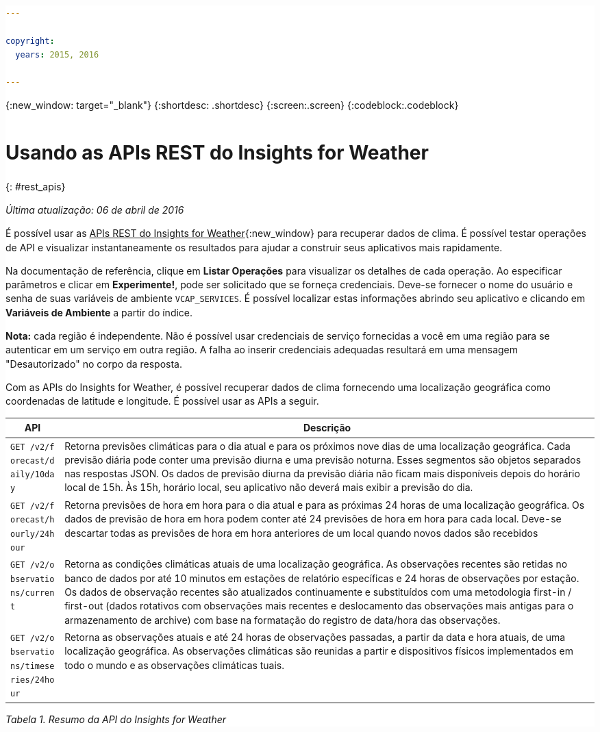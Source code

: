 ```yaml
---

copyright:
  years: 2015, 2016

---
```


{:new_window: target="_blank"}
{:shortdesc: .shortdesc}
{:screen:.screen}
{:codeblock:.codeblock}

# Usando as APIs REST do Insights for Weather
{: #rest_apis}

*Última atualização: 06 de abril de 2016*

É possível usar as [APIs REST do Insights for Weather](https://twcservice.{APPDomain}/rest-api-deprecated/){:new_window}
para recuperar dados de clima. É possível testar operações de API e visualizar instantaneamente os resultados para ajudar a construir seus aplicativos mais rapidamente.

Na
documentação de referência, clique em
**Listar Operações** para visualizar os
detalhes
de cada operação.
Ao especificar parâmetros e clicar em
**Experimente!**, pode ser solicitado que se
forneça credenciais.
Deve-se fornecer o nome do usuário e senha de
suas variáveis de ambiente `VCAP_SERVICES`.
É possível localizar estas informações abrindo seu aplicativo e
clicando em **Variáveis de Ambiente** a partir do
índice.

**Nota:** cada região é independente. Não é possível usar credenciais de serviço
fornecidas a você em uma região para se autenticar em um serviço em outra região.
A falha ao inserir credenciais adequadas resultará em uma mensagem "Desautorizado" no corpo da resposta.

Com as APIs do Insights for Weather, é possível recuperar dados de clima fornecendo uma localização geográfica como coordenadas de latitude e longitude.
É possível usar as APIs a seguir.

|**API**                                  |**Descrição**              |
|-----------------------------------------|-----------------------------|
|`GET /v2/forecast/daily/10day`           |Retorna previsões climáticas para o dia atual e para os próximos nove dias de uma localização geográfica. Cada previsão diária pode conter uma previsão diurna e uma previsão noturna. Esses segmentos são objetos separados nas respostas JSON. Os dados de previsão diurna da previsão diária não ficam mais disponíveis depois do horário local de 15h. Às 15h, horário local, seu aplicativo não deverá mais exibir a previsão do dia.|
|`GET /v2/forecast/hourly/24hour`         |Retorna previsões de hora em hora para o dia atual e para as próximas 24 horas de uma localização geográfica. Os dados de previsão de hora em hora podem conter até 24 previsões de hora em hora para cada local. Deve-se descartar todas as previsões de hora em hora anteriores de um local quando novos dados são recebidos|
|`GET /v2/observations/current`           |Retorna as condições climáticas atuais de uma localização geográfica. As observações recentes são retidas no banco de dados por até 10 minutos em estações de relatório específicas e 24 horas de observações por estação. Os dados de observação recentes são atualizados continuamente e substituídos com uma metodologia first-in / first-out (dados rotativos com observações mais recentes e deslocamento das observações mais antigas para o armazenamento de archive) com base na formatação do registro de data/hora das observações.|
|`GET /v2/observations/timeseries/24hour` |Retorna as observações atuais e até 24 horas de observações passadas, a partir da data e hora atuais, de uma localização geográfica. As observações climáticas são reunidas a partir e dispositivos físicos implementados em todo o mundo e as observações climáticas tuais.|
*Tabela 1. Resumo da API do Insights for Weather*
